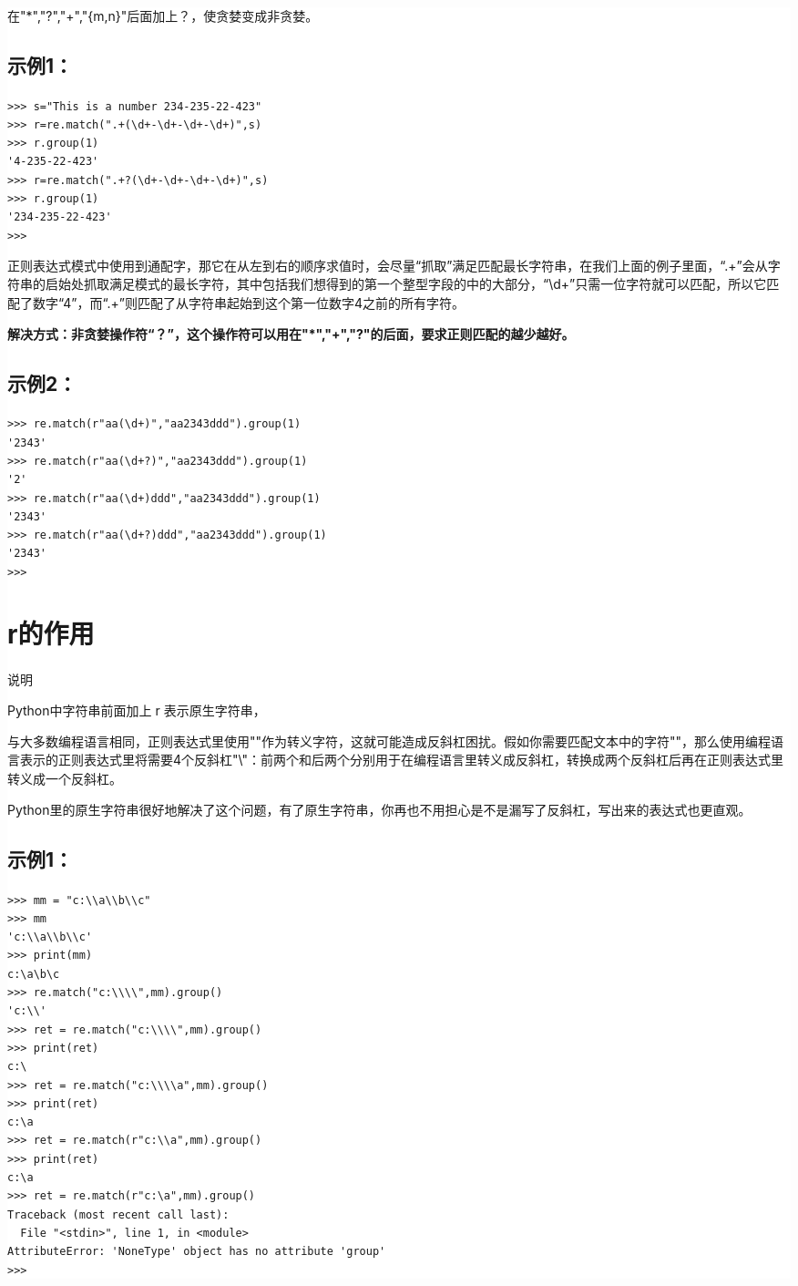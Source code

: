 在"*","?","+","{m,n}"后面加上？，使贪婪变成非贪婪。
## 示例1：
```
>>> s="This is a number 234-235-22-423"
>>> r=re.match(".+(\d+-\d+-\d+-\d+)",s)
>>> r.group(1)
'4-235-22-423'
>>> r=re.match(".+?(\d+-\d+-\d+-\d+)",s)
>>> r.group(1)
'234-235-22-423'
>>>
```
正则表达式模式中使用到通配字，那它在从左到右的顺序求值时，会尽量“抓取”满足匹配最长字符串，在我们上面的例子里面，“.+”会从字符串的启始处抓取满足模式的最长字符，其中包括我们想得到的第一个整型字段的中的大部分，“\d+”只需一位字符就可以匹配，所以它匹配了数字“4”，而“.+”则匹配了从字符串起始到这个第一位数字4之前的所有字符。

**解决方式：非贪婪操作符“？”，这个操作符可以用在"*","+","?"的后面，要求正则匹配的越少越好。**
## 示例2：
```
>>> re.match(r"aa(\d+)","aa2343ddd").group(1)
'2343'
>>> re.match(r"aa(\d+?)","aa2343ddd").group(1)
'2'
>>> re.match(r"aa(\d+)ddd","aa2343ddd").group(1) 
'2343'
>>> re.match(r"aa(\d+?)ddd","aa2343ddd").group(1)
'2343'
>>>
```
# r的作用
说明

Python中字符串前面加上 r 表示原生字符串，

与大多数编程语言相同，正则表达式里使用"\"作为转义字符，这就可能造成反斜杠困扰。假如你需要匹配文本中的字符"\"，那么使用编程语言表示的正则表达式里将需要4个反斜杠"\\"：前两个和后两个分别用于在编程语言里转义成反斜杠，转换成两个反斜杠后再在正则表达式里转义成一个反斜杠。

Python里的原生字符串很好地解决了这个问题，有了原生字符串，你再也不用担心是不是漏写了反斜杠，写出来的表达式也更直观。
## 示例1：
```
>>> mm = "c:\\a\\b\\c"
>>> mm
'c:\\a\\b\\c'
>>> print(mm)
c:\a\b\c
>>> re.match("c:\\\\",mm).group()
'c:\\'
>>> ret = re.match("c:\\\\",mm).group()
>>> print(ret)
c:\
>>> ret = re.match("c:\\\\a",mm).group()
>>> print(ret)
c:\a
>>> ret = re.match(r"c:\\a",mm).group()
>>> print(ret)
c:\a
>>> ret = re.match(r"c:\a",mm).group()
Traceback (most recent call last):
  File "<stdin>", line 1, in <module>
AttributeError: 'NoneType' object has no attribute 'group'
>>>
```
